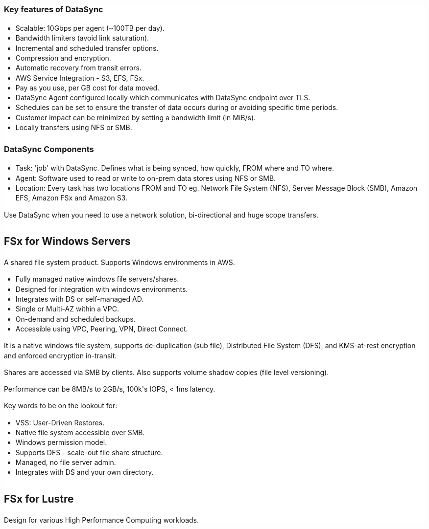 ### Key features of DataSync

- Scalable: 10Gbps per agent (~100TB per day).
- Bandwidth limiters (avoid link saturation).
- Incremental and scheduled transfer options.
- Compression and encryption.
- Automatic recovery from transit errors.
- AWS Service Integration - S3, EFS, FSx.
- Pay as you use, per GB cost for data moved.
- DataSync Agent configured locally which communicates with DataSync endpoint over TLS.
- Schedules can be set to ensure the transfer of data occurs during or avoiding specific time periods.
- Customer impact can be minimized by setting a bandwidth limit (in MiB/s).
- Locally transfers using NFS or SMB.

### DataSync Components

- Task: 'job' with DataSync. Defines what is being synced, how quickly, FROM where and TO where.
- Agent: Software used to read or write to on-prem data stores using NFS or SMB.
- Location: Every task has two locations FROM and TO eg. Network File System (NFS), Server Message Block (SMB), Amazon EFS, Amazon FSx and Amazon S3.

Use DataSync when you need to use a network solution, bi-directional and huge scope transfers.

## FSx for Windows Servers

A shared file system product. Supports Windows environments in AWS.

- Fully managed native windows file servers/shares.
- Designed for integration with windows environments.
- Integrates with DS or self-managed AD.
- Single or Multi-AZ within a VPC.
- On-demand and scheduled backups.
- Accessible using VPC, Peering, VPN, Direct Connect.

It is a native windows file system, supports de-duplication (sub file), Distributed File System (DFS), and KMS-at-rest encryption and enforced encryption in-transit.

Shares are accessed via SMB by clients. Also supports volume shadow copies (file level versioning).

Performance can be 8MB/s to 2GB/s, 100k's IOPS, < 1ms latency.

Key words to be on the lookout for:

- VSS: User-Driven Restores.
- Native file system accessible over SMB.
- Windows permission model.
- Supports DFS - scale-out file share structure.
- Managed, no file server admin.
- Integrates with DS and your own directory.

## FSx for Lustre

Design for various High Performance Computing workloads.
